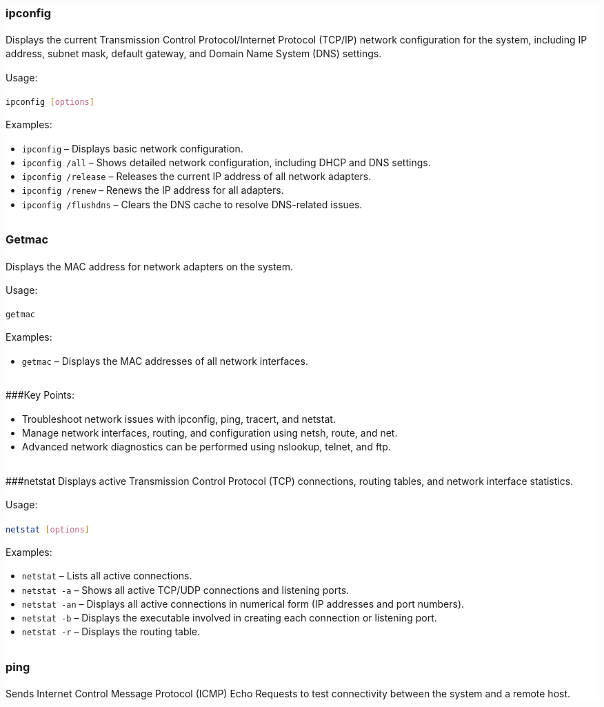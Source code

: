 ### ipconfig  
Displays the current Transmission Control Protocol/Internet Protocol (TCP/IP) network configuration for the system, including IP address, subnet mask, default gateway, and Domain Name System (DNS) settings.

Usage:

```bash
ipconfig [options]
```
Examples:

- `ipconfig` – Displays basic network configuration.
- `ipconfig /all` – Shows detailed network configuration, including DHCP and DNS settings.
- `ipconfig /release` – Releases the current IP address of all network adapters.
- `ipconfig /renew` – Renews the IP address for all adapters.
- `ipconfig /flushdns` – Clears the DNS cache to resolve DNS-related issues.
##
### Getmac
Displays the MAC address for network adapters on the system.

Usage:

```bash
getmac
```
Examples:

- `getmac` – Displays the MAC addresses of all network interfaces.
##
###Key Points:
- Troubleshoot network issues with ipconfig, ping, tracert, and netstat.
- Manage network interfaces, routing, and configuration using netsh, route, and net.
- Advanced network diagnostics can be performed using nslookup, telnet, and ftp.
##
###netstat
Displays active Transmission Control Protocol (TCP) connections, routing tables, and network interface statistics.

Usage:

```bash
netstat [options]
```
Examples:

- `netstat` – Lists all active connections.
- `netstat -a` – Shows all active TCP/UDP connections and listening ports.
- `netstat -an` – Displays all active connections in numerical form (IP addresses and port numbers).
- `netstat -b` – Displays the executable involved in creating each connection or listening port.
- `netstat -r` – Displays the routing table.
##
### ping
Sends Internet Control Message Protocol (ICMP) Echo Requests to test connectivity between the system and a remote host.
